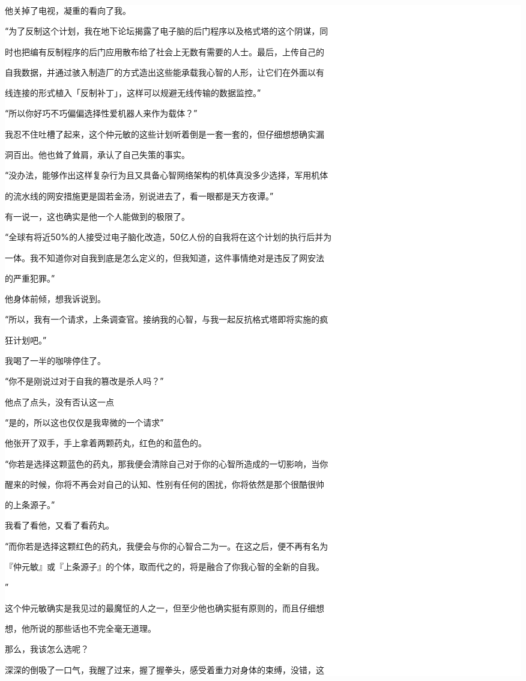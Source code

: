 他关掉了电视，凝重的看向了我。

“为了反制这个计划，我在地下论坛揭露了电子脑的后门程序以及格式塔的这个阴谋，同

时也把编有反制程序的后门应用散布给了社会上无数有需要的人士。最后，上传自己的

自我数据，并通过骇入制造厂的方式造出这些能承载我心智的人形，让它们在外面以有

线连接的形式植入「反制补丁」，这样可以规避无线传输的数据监控。”

“所以你好巧不巧偏偏选择性爱机器人来作为载体？”

我忍不住吐槽了起来，这个仲元敏的这些计划听着倒是一套一套的，但仔细想想确实漏

洞百出。他也耸了耸肩，承认了自己失策的事实。

“没办法，能够作出这样复杂行为且又具备心智网络架构的机体真没多少选择，军用机体

的流水线的网安措施更是固若金汤，别说进去了，看一眼都是天方夜谭。”

有一说一，这也确实是他一个人能做到的极限了。

“全球有将近50%的人接受过电子脑化改造，50亿人份的自我将在这个计划的执行后并为

一体。我不知道你对自我到底是怎么定义的，但我知道，这件事情绝对是违反了网安法

的严重犯罪。”

他身体前倾，想我诉说到。

“所以，我有一个请求，上条调查官。接纳我的心智，与我一起反抗格式塔即将实施的疯

狂计划吧。”

我喝了一半的咖啡停住了。

“你不是刚说过对于自我的篡改是杀人吗？”

他点了点头，没有否认这一点

“是的，所以这也仅仅是我卑微的一个请求”

他张开了双手，手上拿着两颗药丸，红色的和蓝色的。

“你若是选择这颗蓝色的药丸，那我便会清除自己对于你的心智所造成的一切影响，当你

醒来的时候，你将不再会对自己的认知、性别有任何的困扰，你将依然是那个很酷很帅

的上条源子。”

我看了看他，又看了看药丸。

“而你若是选择这颗红色的药丸，我便会与你的心智合二为一。在这之后，便不再有名为

『仲元敏』或『上条源子』的个体，取而代之的，将是融合了你我心智的全新的自我。

”

这个仲元敏确实是我见过的最魔怔的人之一，但至少他也确实挺有原则的，而且仔细想

想，他所说的那些话也不完全毫无道理。

那么，我该怎么选呢？

深深的倒吸了一口气，我醒了过来，握了握拳头，感受着重力对身体的束缚，没错，这
